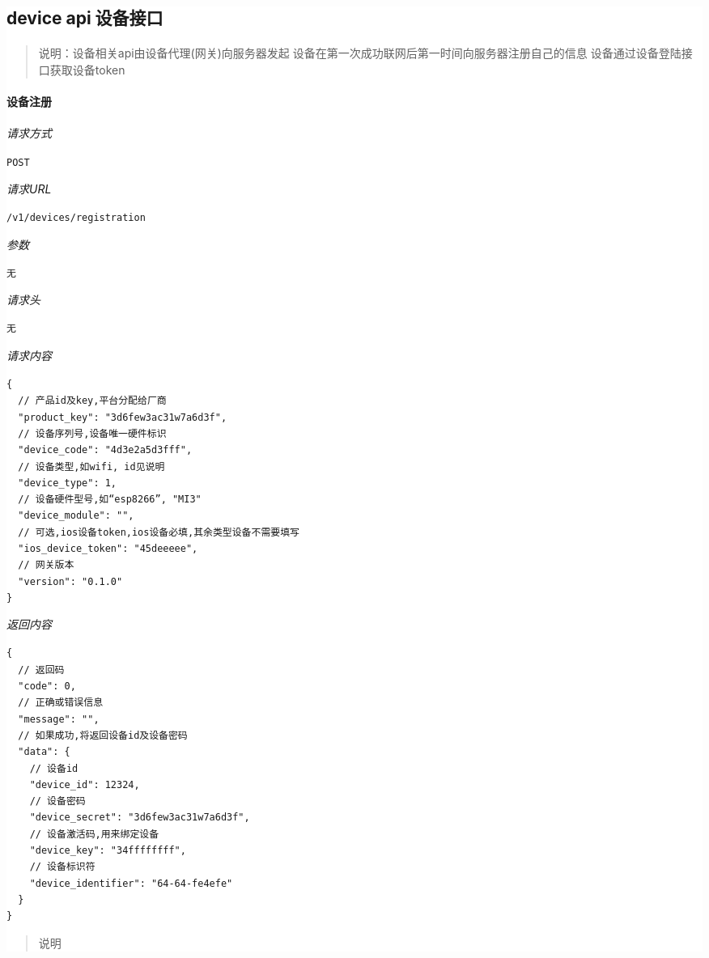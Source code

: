 ## device api 设备接口


> 说明：设备相关api由设备代理(网关)向服务器发起
> 设备在第一次成功联网后第一时间向服务器注册自己的信息
> 设备通过设备登陆接口获取设备token

#### 设备注册
*请求方式*
```
POST
```
*请求URL*
```
/v1/devices/registration
```
*参数*
```
无
```
*请求头*
```
无
```
*请求内容*
```
{
  // 产品id及key,平台分配给厂商
  "product_key": "3d6few3ac31w7a6d3f",
  // 设备序列号,设备唯一硬件标识
  "device_code": "4d3e2a5d3fff",
  // 设备类型,如wifi, id见说明
  "device_type": 1,
  // 设备硬件型号,如“esp8266”, "MI3"
  "device_module": "", 
  // 可选,ios设备token,ios设备必填,其余类型设备不需要填写
  "ios_device_token": "45deeeee", 
  // 网关版本
  "version": "0.1.0"
}
```
*返回内容*
```
{
  // 返回码
  "code": 0,
  // 正确或错误信息
  "message": "", 
  // 如果成功,将返回设备id及设备密码
  "data": { 
    // 设备id
    "device_id": 12324, 
    // 设备密码
    "device_secret": "3d6few3ac31w7a6d3f", 
    // 设备激活码,用来绑定设备
    "device_key": "34ffffffff",
    // 设备标识符
    "device_identifier": "64-64-fe4efe"
  }
}
```
>  说明
